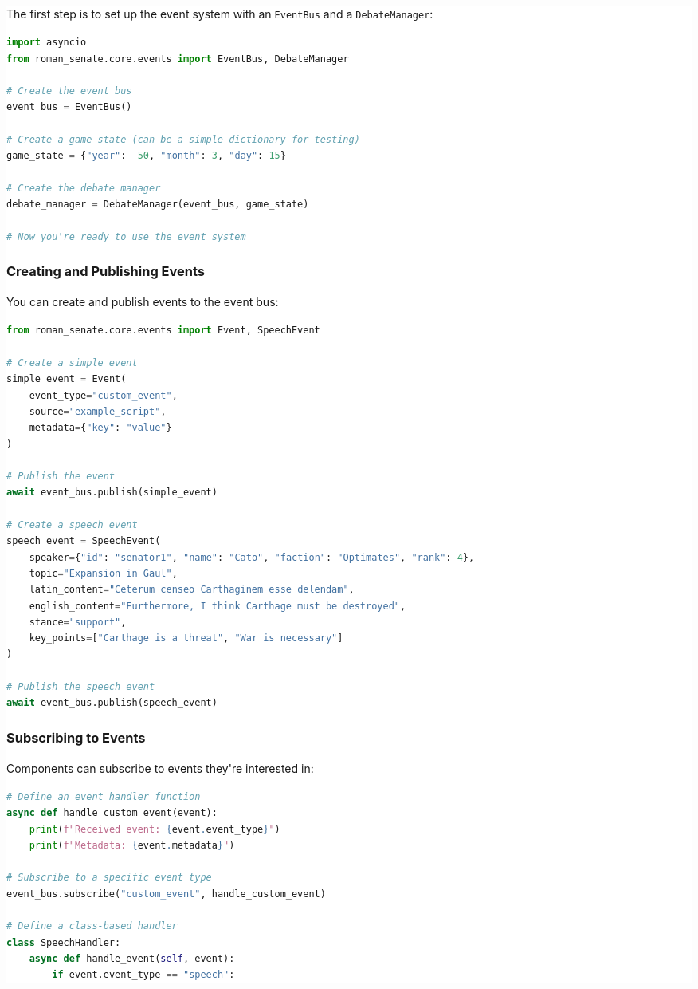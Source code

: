 The first step is to set up the event system with an `EventBus` and a `DebateManager`:

```python
import asyncio
from roman_senate.core.events import EventBus, DebateManager

# Create the event bus
event_bus = EventBus()

# Create a game state (can be a simple dictionary for testing)
game_state = {"year": -50, "month": 3, "day": 15}

# Create the debate manager
debate_manager = DebateManager(event_bus, game_state)

# Now you're ready to use the event system
```

### Creating and Publishing Events

You can create and publish events to the event bus:

```python
from roman_senate.core.events import Event, SpeechEvent

# Create a simple event
simple_event = Event(
    event_type="custom_event",
    source="example_script",
    metadata={"key": "value"}
)

# Publish the event
await event_bus.publish(simple_event)

# Create a speech event
speech_event = SpeechEvent(
    speaker={"id": "senator1", "name": "Cato", "faction": "Optimates", "rank": 4},
    topic="Expansion in Gaul",
    latin_content="Ceterum censeo Carthaginem esse delendam",
    english_content="Furthermore, I think Carthage must be destroyed",
    stance="support",
    key_points=["Carthage is a threat", "War is necessary"]
)

# Publish the speech event
await event_bus.publish(speech_event)
```

### Subscribing to Events

Components can subscribe to events they're interested in:

```python
# Define an event handler function
async def handle_custom_event(event):
    print(f"Received event: {event.event_type}")
    print(f"Metadata: {event.metadata}")

# Subscribe to a specific event type
event_bus.subscribe("custom_event", handle_custom_event)

# Define a class-based handler
class SpeechHandler:
    async def handle_event(self, event):
        if event.event_type == "speech":
```